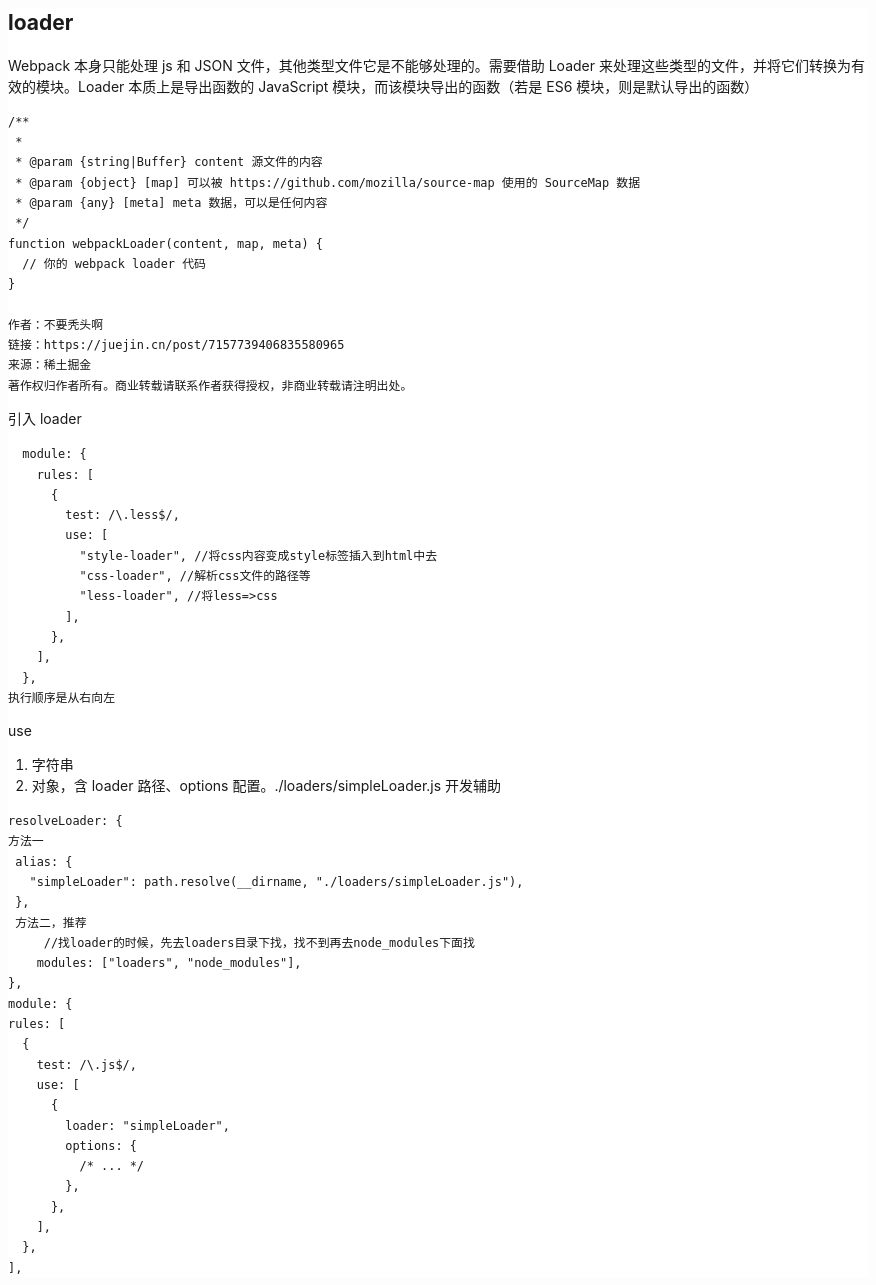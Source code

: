 ## loader
 Webpack 本身只能处理 js  和 JSON 文件，其他类型文件它是不能够处理的。需要借助 Loader 来处理这些类型的文件，并将它们转换为有效的模块。Loader 本质上是导出函数的 JavaScript 模块，而该模块导出的函数（若是 ES6 模块，则是默认导出的函数）
 
```
/**
 *
 * @param {string|Buffer} content 源文件的内容
 * @param {object} [map] 可以被 https://github.com/mozilla/source-map 使用的 SourceMap 数据
 * @param {any} [meta] meta 数据，可以是任何内容
 */
function webpackLoader(content, map, meta) {
  // 你的 webpack loader 代码
}

作者：不要秃头啊
链接：https://juejin.cn/post/7157739406835580965
来源：稀土掘金
著作权归作者所有。商业转载请联系作者获得授权，非商业转载请注明出处。
```
引入 loader
```
  module: {
    rules: [
      {
        test: /\.less$/,
        use: [
          "style-loader", //将css内容变成style标签插入到html中去
          "css-loader", //解析css文件的路径等
          "less-loader", //将less=>css
        ],
      },
    ],
  },
执行顺序是从右向左
```
use
1. 字符串
2. 对象，含 loader 路径、options 配置。./loaders/simpleLoader.js
开发辅助
```
resolveLoader: {
方法一
 alias: {
   "simpleLoader": path.resolve(__dirname, "./loaders/simpleLoader.js"),
 },
 方法二，推荐
     //找loader的时候，先去loaders目录下找，找不到再去node_modules下面找
    modules: ["loaders", "node_modules"],
},
module: {
rules: [
  {
	test: /\.js$/,
	use: [
	  {
		loader: "simpleLoader",
		options: {
		  /* ... */
		},
	  },
	],
  },
],
```